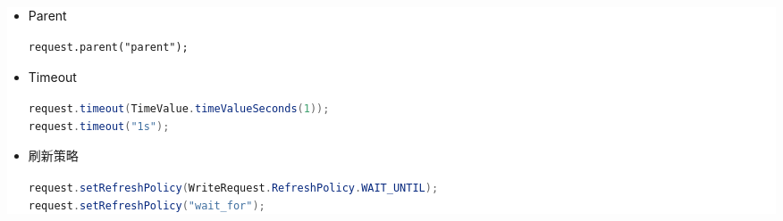 - Parent

  ```
  request.parent("parent");
  ```

- Timeout

  ```java
  request.timeout(TimeValue.timeValueSeconds(1)); 
  request.timeout("1s");
  ```

- 刷新策略

  ```java
  request.setRefreshPolicy(WriteRequest.RefreshPolicy.WAIT_UNTIL); 
  request.setRefreshPolicy("wait_for");
  ```

  










